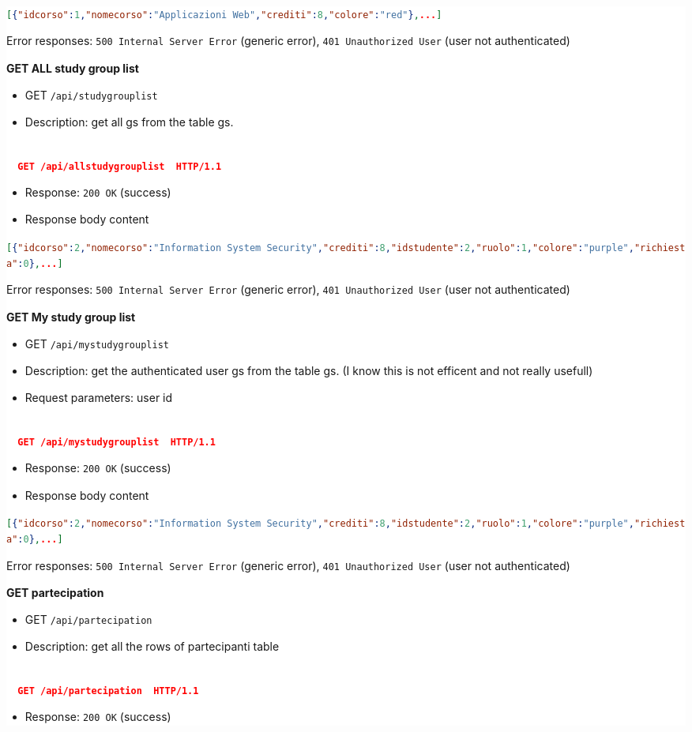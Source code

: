 ```json
[{"idcorso":1,"nomecorso":"Applicazioni Web","crediti":8,"colore":"red"},...]
```
Error responses: `500 Internal Server Error` (generic error), `401 Unauthorized User` (user not authenticated)

**GET ALL study group list**

- GET `/api/studygrouplist`

- Description: get all gs from the table gs.

```json

  GET /api/allstudygrouplist  HTTP/1.1

```
- Response: `200 OK` (success)

- Response body content

```json
[{"idcorso":2,"nomecorso":"Information System Security","crediti":8,"idstudente":2,"ruolo":1,"colore":"purple","richiesta":0},...]
```
Error responses: `500 Internal Server Error` (generic error), `401 Unauthorized User` (user not authenticated)

**GET My study group list**

- GET `/api/mystudygrouplist`

- Description: get the authenticated user gs from the table gs. (I know this is not efficent and not really usefull)

- Request parameters: user id

```json

  GET /api/mystudygrouplist  HTTP/1.1

```
- Response: `200 OK` (success)

- Response body content

```json
[{"idcorso":2,"nomecorso":"Information System Security","crediti":8,"idstudente":2,"ruolo":1,"colore":"purple","richiesta":0},...]
```
Error responses: `500 Internal Server Error` (generic error), `401 Unauthorized User` (user not authenticated)

**GET partecipation**

- GET `/api/partecipation`

- Description: get all the rows of partecipanti table 

```json

  GET /api/partecipation  HTTP/1.1

```
- Response: `200 OK` (success)
